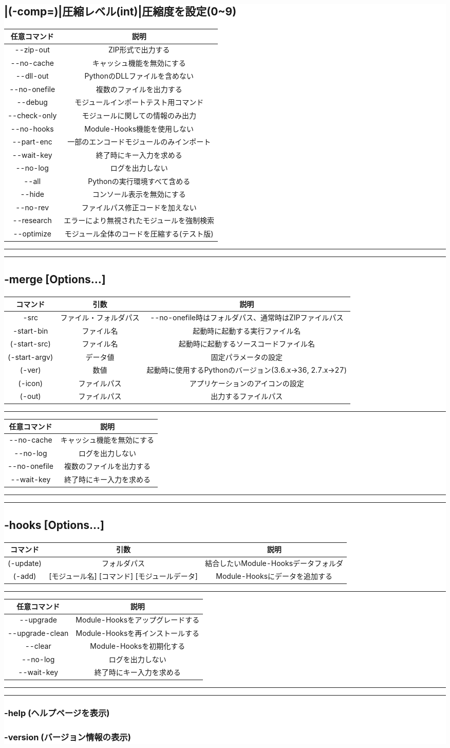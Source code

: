 |(-comp=)|圧縮レベル(int)|圧縮度を設定(0~9)
---
|任意コマンド|説明|
|:--:|:--:|
|--zip-out|ZIP形式で出力する
|--no-cache|キャッシュ機能を無効にする
|--dll-out|PythonのDLLファイルを含めない
|--no-onefile|複数のファイルを出力する
|--debug|モジュールインポートテスト用コマンド
|--check-only|モジュールに関しての情報のみ出力
|--no-hooks|Module-Hooks機能を使用しない
|--part-enc|一部のエンコードモジュールのみインポート
|--wait-key|終了時にキー入力を求める
|--no-log|ログを出力しない
|--all|Pythonの実行環境すべて含める
|--hide|コンソール表示を無効にする
|--no-rev|ファイルパス修正コードを加えない
|--research|エラーにより無視されたモジュールを強制検索
|--optimize|モジュール全体のコードを圧縮する(テスト版)
---
---

## -merge [Options...]

|コマンド|引数|説明|
|:--:|:--:|:--:|
|-src|ファイル・フォルダパス|--no-onefile時はフォルダパス、通常時はZIPファイルパス
|-start-bin|ファイル名|起動時に起動する実行ファイル名
|(-start-src)|ファイル名|起動時に起動するソースコードファイル名
|(-start-argv)|データ値|固定パラメータの設定
|(-ver)|数値|起動時に使用するPythonのバージョン(3.6.x->36, 2.7.x->27)
|(-icon)|ファイルパス|アプリケーションのアイコンの設定
|(-out)|ファイルパス|出力するファイルパス
---
|任意コマンド|説明|
|:--:|:--:|
|--no-cache|キャッシュ機能を無効にする
|--no-log|ログを出力しない
|--no-onefile|複数のファイルを出力する
|--wait-key|終了時にキー入力を求める
---
---

## -hooks [Options...]
|コマンド|引数|説明|
|:--:|:--:|:--:|
|(-update)|フォルダパス|結合したいModule-Hooksデータフォルダ
|(-add)|[モジュール名] [コマンド] [モジュールデータ]|Module-Hooksにデータを追加する
---
|任意コマンド|説明|
|:--:|:--:|
|--upgrade|Module-Hooksをアップグレードする
|--upgrade-clean|Module-Hooksを再インストールする
|--clear|Module-Hooksを初期化する
|--no-log|ログを出力しない
|--wait-key|終了時にキー入力を求める
---
---

### -help (ヘルプページを表示)
### -version (バージョン情報の表示)
